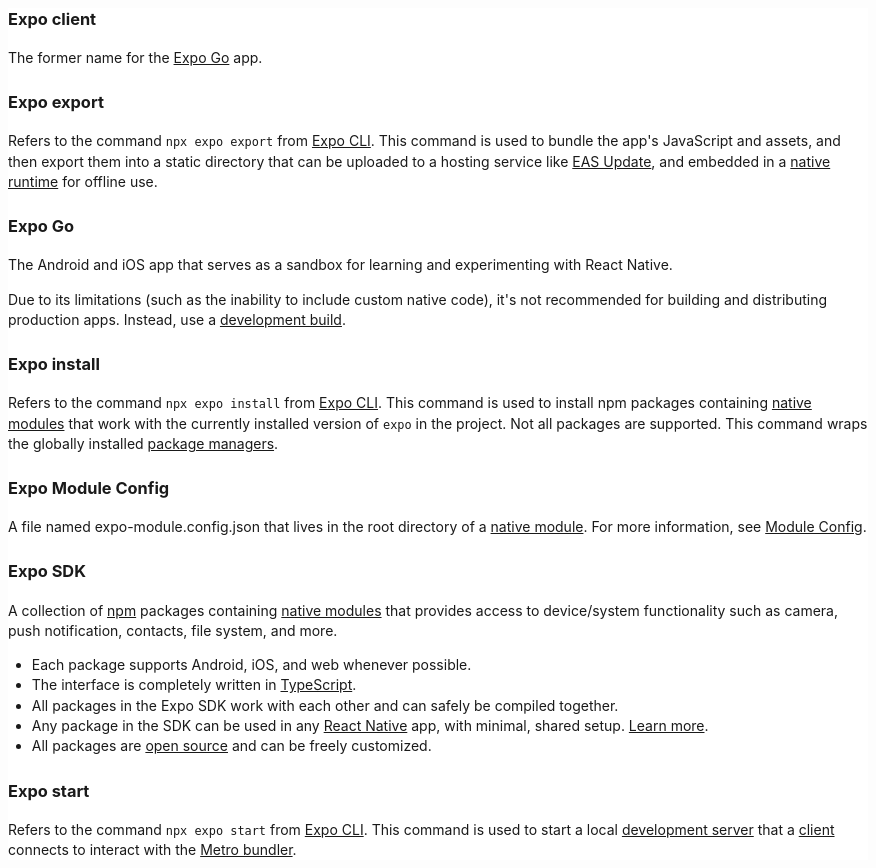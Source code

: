 ### Expo client

The former name for the [Expo Go](/more/glossary-of-terms#expo-go) app.

### Expo export

Refers to the command `npx expo export` from [Expo CLI](/more/glossary-of-terms#expo-cli). This command is used to bundle the app's JavaScript and assets, and then export them into a static directory that can be uploaded to a hosting service like [EAS Update](/more/glossary-of-terms#eas-update), and embedded in a [native runtime](/more/glossary-of-terms#native-runtime) for offline use.

### Expo Go

The Android and iOS app that serves as a sandbox for learning and experimenting with React Native.

Due to its limitations (such as the inability to include custom native code), it's not recommended for building and distributing production apps. Instead, use a [development build](/more/glossary-of-terms#development-build).

### Expo install

Refers to the command `npx expo install` from [Expo CLI](/more/glossary-of-terms#expo-cli). This command is used to install npm packages containing [native modules](/more/glossary-of-terms#native-module) that work with the currently installed version of `expo` in the project. Not all packages are supported. This command wraps the globally installed [package managers](/more/glossary-of-terms#package-manager).

### Expo Module Config

A file named expo-module.config.json that lives in the root directory of a [native module](/more/glossary-of-terms#native-module). For more information, see [Module Config](/modules/module-config).

### Expo SDK

A collection of [npm](/more/glossary-of-terms#npm) packages containing [native modules](/more/glossary-of-terms#native-module) that provides access to device/system functionality such as camera, push notification, contacts, file system, and more.

* Each package supports Android, iOS, and web whenever possible.
* The interface is completely written in [TypeScript](/more/glossary-of-terms#typescript).
* All packages in the Expo SDK work with each other and can safely be compiled together.
* Any package in the SDK can be used in any [React Native](/more/glossary-of-terms#react-native) app, with minimal, shared setup. [Learn more](/bare/installing-expo-modules).
* All packages are [open source](https://github.com/expo/expo/tree/main/packages) and can be freely customized.

### Expo start

Refers to the command `npx expo start` from [Expo CLI](/more/glossary-of-terms#expo-cli). This command is used to start a local [development server](/more/glossary-of-terms#development-server) that a [client](/more/glossary-of-terms#expo-client) connects to interact with the [Metro bundler](/more/glossary-of-terms#metro-bundler).
